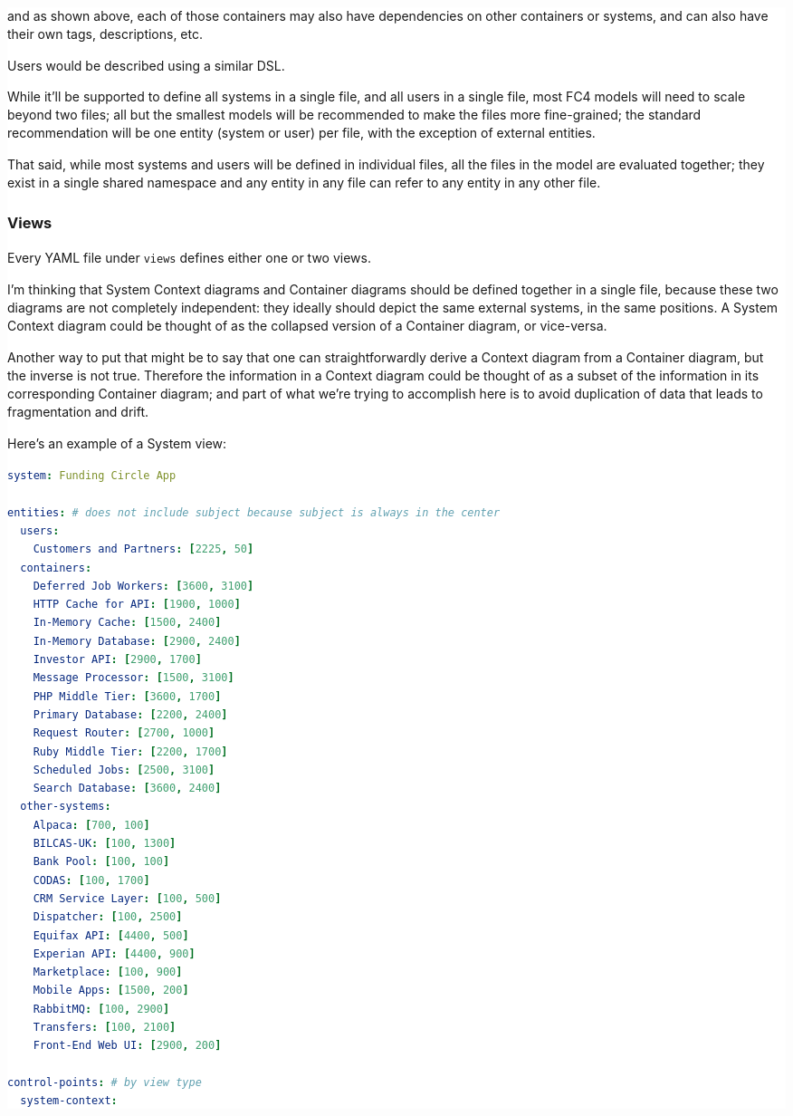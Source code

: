 and as shown above, each of those containers may also have dependencies  on other containers or systems, and can also have their own tags, descriptions, etc.

Users would be described using a similar DSL.

While it’ll be supported to define all systems in a single file, and all users in a single file, most FC4 models will need to scale beyond two files; all but the smallest models will be recommended to make the files more fine-grained; the standard recommendation will be one entity (system or user) per file, with the exception of external entities.

That said, while most systems and users will be defined in individual files, all the files in the model are evaluated together; they exist in a single shared namespace and any entity in any file can refer to any entity in any other file.

### Views

Every YAML file under `views` defines either one or two views.

I’m thinking that System Context diagrams and Container diagrams should be defined together in a single file, because these two diagrams are not completely independent: they ideally should depict the same external systems, in the same positions. A System Context diagram could be thought of as the collapsed version of a Container diagram, or vice-versa.

Another way to put that might be to say that one can straightforwardly derive a Context diagram from a Container diagram, but the inverse is not true.  Therefore the information in a Context diagram could be thought of as a subset of the information in its corresponding Container diagram; and part of what we’re trying to accomplish here is to avoid duplication of data that leads to fragmentation and drift.

Here’s an example of a System view:

```yaml
system: Funding Circle App

entities: # does not include subject because subject is always in the center
  users:
    Customers and Partners: [2225, 50]
  containers:
    Deferred Job Workers: [3600, 3100]
    HTTP Cache for API: [1900, 1000]
    In-Memory Cache: [1500, 2400]
    In-Memory Database: [2900, 2400]
    Investor API: [2900, 1700]
    Message Processor: [1500, 3100]
    PHP Middle Tier: [3600, 1700]
    Primary Database: [2200, 2400]
    Request Router: [2700, 1000]
    Ruby Middle Tier: [2200, 1700]
    Scheduled Jobs: [2500, 3100]
    Search Database: [3600, 2400]
  other-systems:
    Alpaca: [700, 100]
    BILCAS-UK: [100, 1300]
    Bank Pool: [100, 100]
    CODAS: [100, 1700]
    CRM Service Layer: [100, 500]
    Dispatcher: [100, 2500]
    Equifax API: [4400, 500]
    Experian API: [4400, 900]
    Marketplace: [100, 900]
    Mobile Apps: [1500, 200]
    RabbitMQ: [100, 2900]
    Transfers: [100, 2100]
    Front-End Web UI: [2900, 200]

control-points: # by view type
  system-context:
```